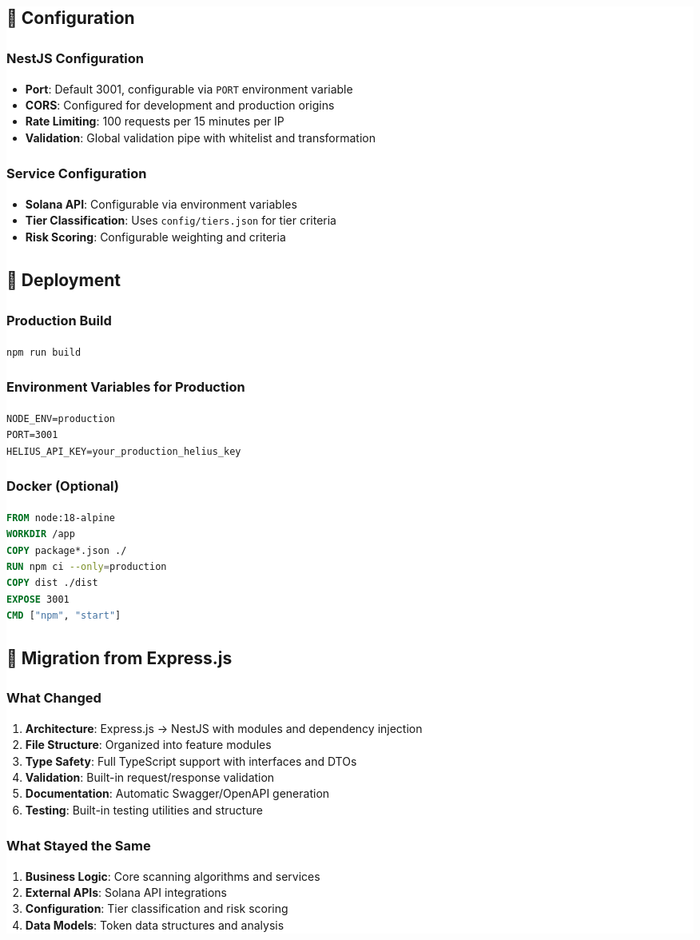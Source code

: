 ## 🔧 Configuration

### NestJS Configuration
- **Port**: Default 3001, configurable via `PORT` environment variable
- **CORS**: Configured for development and production origins
- **Rate Limiting**: 100 requests per 15 minutes per IP
- **Validation**: Global validation pipe with whitelist and transformation

### Service Configuration
- **Solana API**: Configurable via environment variables
- **Tier Classification**: Uses `config/tiers.json` for tier criteria
- **Risk Scoring**: Configurable weighting and criteria

## 🚀 Deployment

### Production Build
```bash
npm run build
```

### Environment Variables for Production
```env
NODE_ENV=production
PORT=3001
HELIUS_API_KEY=your_production_helius_key
```

### Docker (Optional)
```dockerfile
FROM node:18-alpine
WORKDIR /app
COPY package*.json ./
RUN npm ci --only=production
COPY dist ./dist
EXPOSE 3001
CMD ["npm", "start"]
```

## 🔄 Migration from Express.js

### What Changed
1. **Architecture**: Express.js → NestJS with modules and dependency injection
2. **File Structure**: Organized into feature modules
3. **Type Safety**: Full TypeScript support with interfaces and DTOs
4. **Validation**: Built-in request/response validation
5. **Documentation**: Automatic Swagger/OpenAPI generation
6. **Testing**: Built-in testing utilities and structure

### What Stayed the Same
1. **Business Logic**: Core scanning algorithms and services
2. **External APIs**: Solana API integrations
3. **Configuration**: Tier classification and risk scoring
4. **Data Models**: Token data structures and analysis
